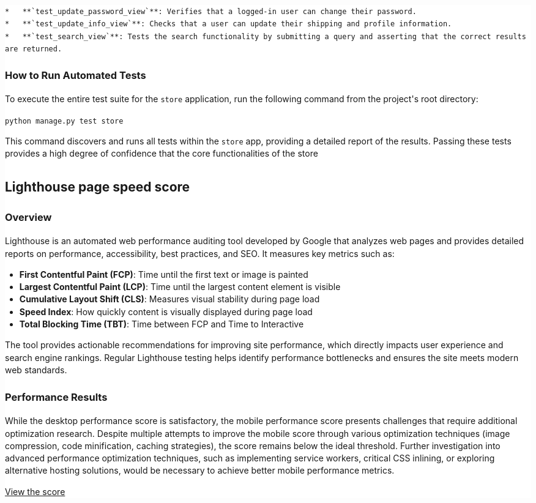     *   **`test_update_password_view`**: Verifies that a logged-in user can change their password.
    *   **`test_update_info_view`**: Checks that a user can update their shipping and profile information.
    *   **`test_search_view`**: Tests the search functionality by submitting a query and asserting that the correct results are returned.

### How to Run Automated Tests

To execute the entire test suite for the `store` application, run the following command from the project's root directory:

```sh
python manage.py test store
```

This command discovers and runs all tests within the `store` app, providing a detailed report of the results. Passing these tests provides a high degree of confidence that the core functionalities of the store

## Lighthouse page speed score

### Overview

Lighthouse is an automated web performance auditing tool developed by Google that analyzes web pages and provides detailed reports on performance, accessibility, best practices, and SEO. It measures key metrics such as:

- **First Contentful Paint (FCP)**: Time until the first text or image is painted
- **Largest Contentful Paint (LCP)**: Time until the largest content element is visible
- **Cumulative Layout Shift (CLS)**: Measures visual stability during page load
- **Speed Index**: How quickly content is visually displayed during page load
- **Total Blocking Time (TBT)**: Time between FCP and Time to Interactive

The tool provides actionable recommendations for improving site performance, which directly impacts user experience and search engine rankings. Regular Lighthouse testing helps identify performance bottlenecks and ensures the site meets modern web standards.

### Performance Results

While the desktop performance score is satisfactory, the mobile performance score presents challenges that require additional optimization research. Despite multiple attempts to improve the mobile score through various optimization techniques (image compression, code minification, caching strategies), the score remains below the ideal threshold. Further investigation into advanced performance optimization techniques, such as implementing service workers, critical CSS inlining, or exploring alternative hosting solutions, would be necessary to achieve better mobile performance metrics.

[View the score](https://pagespeed.web.dev/analysis/https-eeveeemporium-a0b363641244-herokuapp-com/5xln2dauid?form_factor=desktop)
